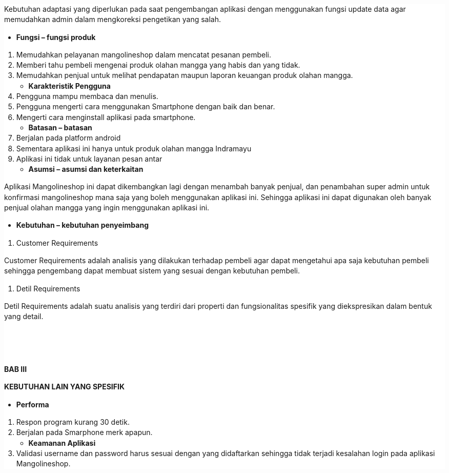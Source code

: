</li>
</ol>
<p>Kebutuhan adaptasi yang diperlukan pada saat pengembangan aplikasi dengan menggunakan fungsi update data agar memudahkan admin dalam mengkoreksi pengetikan yang salah.</p>
<ul>
<li><strong>Fungsi &ndash; fungsi produk</strong></li>
</ul>
<ol>
<li>Memudahkan pelayanan mangolineshop dalam mencatat pesanan pembeli.</li>
<li>Memberi tahu pembeli mengenai produk olahan mangga yang habis dan yang tidak.</li>
<li>Memudahkan penjual untuk melihat pendapatan maupun laporan keuangan produk olahan mangga.
<ul>
<li><strong>Karakteristik Pengguna</strong></li>
</ul>
</li>
<li>Pengguna mampu membaca dan menulis.</li>
<li>Pengguna mengerti cara menggunakan Smartphone dengan baik dan benar.</li>
<li>Mengerti cara menginstall aplikasi pada smartphone.
<ul>
<li><strong>Batasan &ndash; batasan</strong></li>
</ul>
</li>
<li>Berjalan pada platform android</li>
<li>Sementara aplikasi ini hanya untuk produk olahan mangga Indramayu</li>
<li>Aplikasi ini tidak untuk layanan pesan antar
<ul>
<li><strong>Asumsi &ndash; asumsi dan keterkaitan</strong></li>
</ul>
</li>
</ol>
<p>Aplikasi Mangolineshop ini dapat dikembangkan lagi dengan menambah banyak penjual, dan penambahan super admin untuk konfirmasi mangolineshop mana saja yang boleh menggunakan aplikasi ini. Sehingga aplikasi ini dapat digunakan oleh banyak penjual olahan mangga yang ingin menggunakan aplikasi ini.</p>
<ul>
<li><strong>Kebutuhan &ndash; kebutuhan penyeimbang</strong></li>
</ul>
<ol>
<li>Customer Requirements</li>
</ol>
<p>Customer Requirements adalah analisis yang dilakukan terhadap pembeli agar dapat mengetahui apa saja kebutuhan pembeli sehingga pengembang dapat membuat sistem yang sesuai dengan kebutuhan pembeli.</p>
<ol>
<li>Detil Requirements</li>
</ol>
<p>Detil Requirements adalah suatu analisis yang terdiri dari properti dan fungsionalitas spesifik yang diekspresikan dalam bentuk yang detail.</p>
<p>&nbsp;</p>
<p>&nbsp;</p>
<p><strong>BAB III</strong></p>
<p><strong>KEBUTUHAN LAIN YANG SPESIFIK</strong></p>
<ul>
<li><strong>Performa</strong></li>
</ul>
<ol>
<li>Respon program kurang 30 detik.</li>
<li>Berjalan pada Smarphone merk apapun.
<ul>
<li><strong>Keamanan Aplikasi</strong></li>
</ul>
</li>
<li>Validasi username dan password harus sesuai dengan yang didaftarkan sehingga tidak terjadi kesalahan login pada aplikasi Mangolineshop.</li>